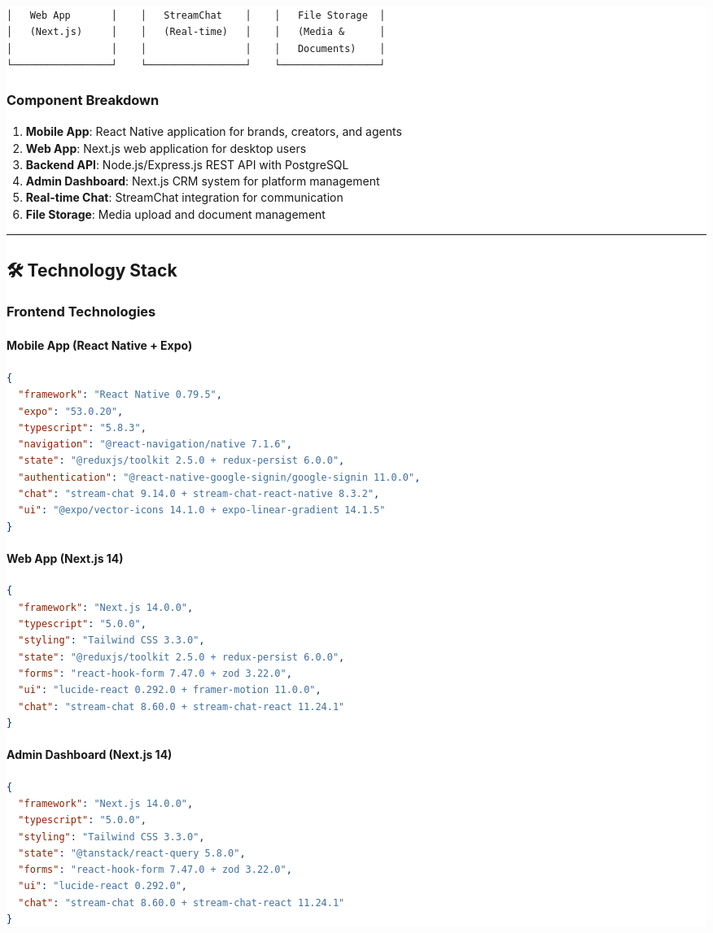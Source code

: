 ```
│   Web App       │    │   StreamChat    │    │   File Storage  │
│   (Next.js)     │    │   (Real-time)   │    │   (Media &      │
│                 │    │                 │    │   Documents)    │
└─────────────────┘    └─────────────────┘    └─────────────────┘
```

### **Component Breakdown**
1. **Mobile App**: React Native application for brands, creators, and agents
2. **Web App**: Next.js web application for desktop users
3. **Backend API**: Node.js/Express.js REST API with PostgreSQL
4. **Admin Dashboard**: Next.js CRM system for platform management
5. **Real-time Chat**: StreamChat integration for communication
6. **File Storage**: Media upload and document management

---

## 🛠️ Technology Stack

### **Frontend Technologies**

#### **Mobile App (React Native + Expo)**
```json
{
  "framework": "React Native 0.79.5",
  "expo": "53.0.20",
  "typescript": "5.8.3",
  "navigation": "@react-navigation/native 7.1.6",
  "state": "@reduxjs/toolkit 2.5.0 + redux-persist 6.0.0",
  "authentication": "@react-native-google-signin/google-signin 11.0.0",
  "chat": "stream-chat 9.14.0 + stream-chat-react-native 8.3.2",
  "ui": "@expo/vector-icons 14.1.0 + expo-linear-gradient 14.1.5"
}
```

#### **Web App (Next.js 14)**
```json
{
  "framework": "Next.js 14.0.0",
  "typescript": "5.0.0",
  "styling": "Tailwind CSS 3.3.0",
  "state": "@reduxjs/toolkit 2.5.0 + redux-persist 6.0.0",
  "forms": "react-hook-form 7.47.0 + zod 3.22.0",
  "ui": "lucide-react 0.292.0 + framer-motion 11.0.0",
  "chat": "stream-chat 8.60.0 + stream-chat-react 11.24.1"
}
```

#### **Admin Dashboard (Next.js 14)**
```json
{
  "framework": "Next.js 14.0.0",
  "typescript": "5.0.0",
  "styling": "Tailwind CSS 3.3.0",
  "state": "@tanstack/react-query 5.8.0",
  "forms": "react-hook-form 7.47.0 + zod 3.22.0",
  "ui": "lucide-react 0.292.0",
  "chat": "stream-chat 8.60.0 + stream-chat-react 11.24.1"
}
```
